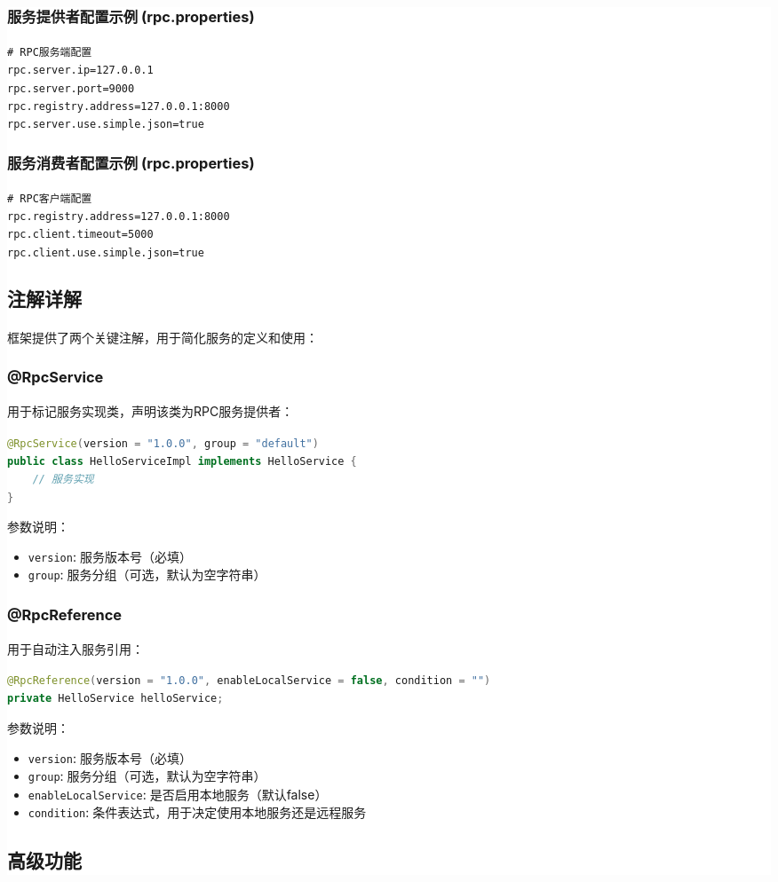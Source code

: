 ### 服务提供者配置示例 (rpc.properties)

```properties
# RPC服务端配置
rpc.server.ip=127.0.0.1
rpc.server.port=9000
rpc.registry.address=127.0.0.1:8000
rpc.server.use.simple.json=true
```

### 服务消费者配置示例 (rpc.properties)

```properties
# RPC客户端配置
rpc.registry.address=127.0.0.1:8000
rpc.client.timeout=5000
rpc.client.use.simple.json=true
```

## 注解详解

框架提供了两个关键注解，用于简化服务的定义和使用：

### @RpcService

用于标记服务实现类，声明该类为RPC服务提供者：

```java
@RpcService(version = "1.0.0", group = "default")
public class HelloServiceImpl implements HelloService {
    // 服务实现
}
```

参数说明：
- `version`: 服务版本号（必填）
- `group`: 服务分组（可选，默认为空字符串）

### @RpcReference

用于自动注入服务引用：

```java
@RpcReference(version = "1.0.0", enableLocalService = false, condition = "")
private HelloService helloService;
```

参数说明：
- `version`: 服务版本号（必填）
- `group`: 服务分组（可选，默认为空字符串）
- `enableLocalService`: 是否启用本地服务（默认false）
- `condition`: 条件表达式，用于决定使用本地服务还是远程服务

## 高级功能
